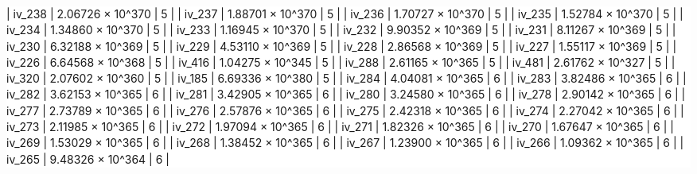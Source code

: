 | iv_238 | 2.06726 × 10^370 | 5 |
| iv_237 | 1.88701 × 10^370 | 5 |
| iv_236 | 1.70727 × 10^370 | 5 |
| iv_235 | 1.52784 × 10^370 | 5 |
| iv_234 | 1.34860 × 10^370 | 5 |
| iv_233 | 1.16945 × 10^370 | 5 |
| iv_232 | 9.90352 × 10^369 | 5 |
| iv_231 | 8.11267 × 10^369 | 5 |
| iv_230 | 6.32188 × 10^369 | 5 |
| iv_229 | 4.53110 × 10^369 | 5 |
| iv_228 | 2.86568 × 10^369 | 5 |
| iv_227 | 1.55117 × 10^369 | 5 |
| iv_226 | 6.64568 × 10^368 | 5 |
| iv_416 | 1.04275 × 10^345 | 5 |
| iv_288 | 2.61165 × 10^365 | 5 |
| iv_481 | 2.61762 × 10^327 | 5 |
| iv_320 | 2.07602 × 10^360 | 5 |
| iv_185 | 6.69336 × 10^380 | 5 |
| iv_284 | 4.04081 × 10^365 | 6 |
| iv_283 | 3.82486 × 10^365 | 6 |
| iv_282 | 3.62153 × 10^365 | 6 |
| iv_281 | 3.42905 × 10^365 | 6 |
| iv_280 | 3.24580 × 10^365 | 6 |
| iv_278 | 2.90142 × 10^365 | 6 |
| iv_277 | 2.73789 × 10^365 | 6 |
| iv_276 | 2.57876 × 10^365 | 6 |
| iv_275 | 2.42318 × 10^365 | 6 |
| iv_274 | 2.27042 × 10^365 | 6 |
| iv_273 | 2.11985 × 10^365 | 6 |
| iv_272 | 1.97094 × 10^365 | 6 |
| iv_271 | 1.82326 × 10^365 | 6 |
| iv_270 | 1.67647 × 10^365 | 6 |
| iv_269 | 1.53029 × 10^365 | 6 |
| iv_268 | 1.38452 × 10^365 | 6 |
| iv_267 | 1.23900 × 10^365 | 6 |
| iv_266 | 1.09362 × 10^365 | 6 |
| iv_265 | 9.48326 × 10^364 | 6 |